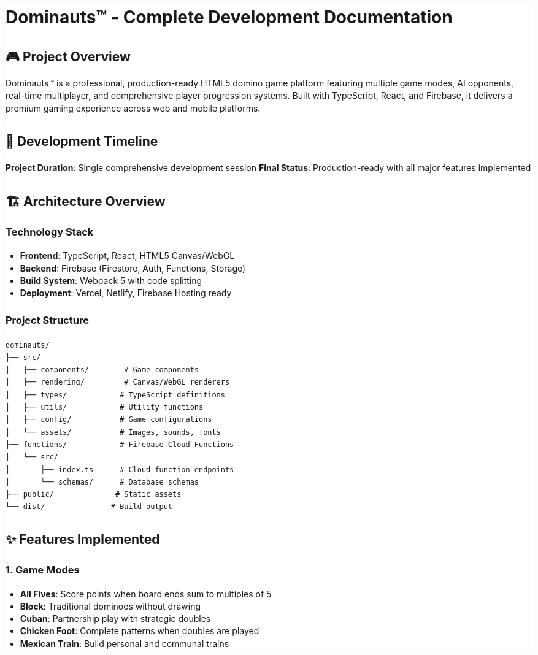 # Dominauts™ - Complete Development Documentation

## 🎮 Project Overview

Dominauts™ is a professional, production-ready HTML5 domino game platform featuring multiple game modes, AI opponents, real-time multiplayer, and comprehensive player progression systems. Built with TypeScript, React, and Firebase, it delivers a premium gaming experience across web and mobile platforms.

## 📅 Development Timeline

**Project Duration**: Single comprehensive development session
**Final Status**: Production-ready with all major features implemented

## 🏗️ Architecture Overview

### Technology Stack
- **Frontend**: TypeScript, React, HTML5 Canvas/WebGL
- **Backend**: Firebase (Firestore, Auth, Functions, Storage)
- **Build System**: Webpack 5 with code splitting
- **Deployment**: Vercel, Netlify, Firebase Hosting ready

### Project Structure
```
dominauts/
├── src/
│   ├── components/        # Game components
│   ├── rendering/         # Canvas/WebGL renderers
│   ├── types/            # TypeScript definitions
│   ├── utils/            # Utility functions
│   ├── config/           # Game configurations
│   └── assets/           # Images, sounds, fonts
├── functions/            # Firebase Cloud Functions
│   └── src/
│       ├── index.ts      # Cloud function endpoints
│       └── schemas/      # Database schemas
├── public/              # Static assets
└── dist/               # Build output
```

## ✨ Features Implemented

### 1. Game Modes
- **All Fives**: Score points when board ends sum to multiples of 5
- **Block**: Traditional dominoes without drawing
- **Cuban**: Partnership play with strategic doubles
- **Chicken Foot**: Complete patterns when doubles are played
- **Mexican Train**: Build personal and communal trains
